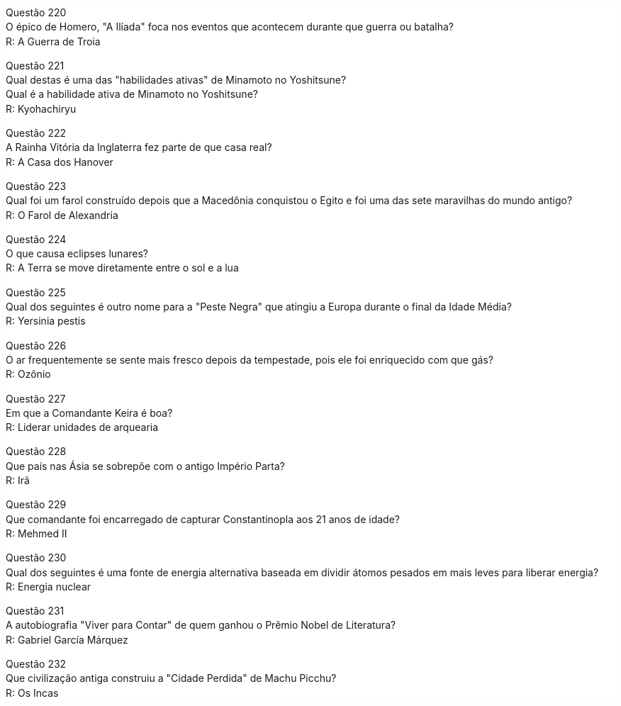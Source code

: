 Questão 220\
O épico de Homero, "A Ilíada" foca nos eventos que acontecem durante que guerra ou batalha?\
R: A Guerra de Troia

Questão 221\
Qual destas é uma das "habilidades ativas" de Minamoto no Yoshitsune?\
Qual é a habilidade ativa de Minamoto no Yoshitsune?\
R: Kyohachiryu

Questão 222\
A Rainha Vitória da Inglaterra fez parte de que casa real?\
R: A Casa dos Hanover

Questão 223\
Qual foi um farol construído depois que a Macedônia conquistou o Egito e foi uma das sete maravilhas do mundo antigo?\
R: O Farol de Alexandria

Questão 224\
O que causa eclipses lunares?\
R: A Terra se move diretamente entre o sol e a lua

Questão 225\
Qual dos seguintes é outro nome para a "Peste Negra" que atingiu a Europa durante o final da Idade Média?\
R: Yersinia pestis

Questão 226\
O ar frequentemente se sente mais fresco depois da tempestade, pois ele foi enriquecido com que gás?\
R: Ozônio

Questão 227\
Em que a Comandante Keira é boa?\
R: Liderar unidades de arquearia

Questão 228\
Que país nas Ásia se sobrepõe com o antigo Império Parta?\
R: Irã

Questão 229\
Que comandante foi encarregado de capturar Constantinopla aos 21 anos de idade?\
R: Mehmed II

Questão 230\
Qual dos seguintes é uma fonte de energia alternativa baseada em dividir átomos pesados em mais leves para liberar energia?\
R: Energia nuclear

Questão 231\
A autobiografia "Viver para Contar" de quem ganhou o Prêmio Nobel de Literatura?\
R: Gabriel García Márquez

Questão 232\
Que civilização antiga construiu a "Cidade Perdida" de Machu Picchu?\
R: Os Incas
